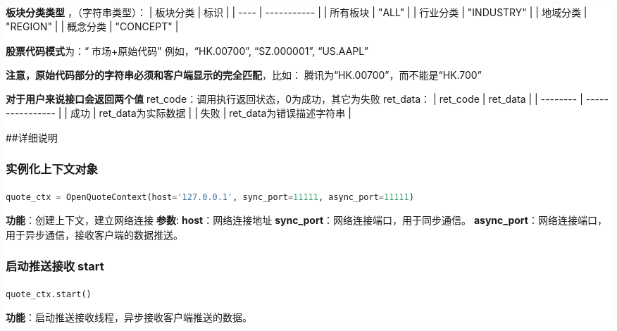 

**板块分类类型** ，（字符串类型）：
| 板块分类 | 标识          |
| ---- | ----------- |
| 所有板块   | "ALL"        |
| 行业分类   | "INDUSTRY"        |
| 地域分类   | "REGION"        |
| 概念分类   | "CONCEPT"        |



**股票代码模式**为：“ 市场+原始代码"
例如，“HK.00700”, “SZ.000001”, “US.AAPL”



**注意，原始代码部分的字符串必须和客户端显示的完全匹配**，比如：
腾讯为“HK.00700”，而不能是“HK.700”



**对于用户来说接口会返回两个值**
ret_code：调用执行返回状态，0为成功，其它为失败
ret_data：
| ret_code | ret_data         |
| -------- | ---------------- |
| 成功       | ret_data为实际数据    |
| 失败       | ret_data为错误描述字符串 |






##详细说明

### 实例化上下文对象

```python
quote_ctx = OpenQuoteContext(host='127.0.0.1', sync_port=11111, async_port=11111)
```
**功能**：创建上下文，建立网络连接
**参数**:
**host**：网络连接地址
**sync_port**：网络连接端口，用于同步通信。
**async_port**：网络连接端口，用于异步通信，接收客户端的数据推送。






### 启动推送接收 start
```python
quote_ctx.start()
```
**功能**：启动推送接收线程，异步接收客户端推送的数据。
